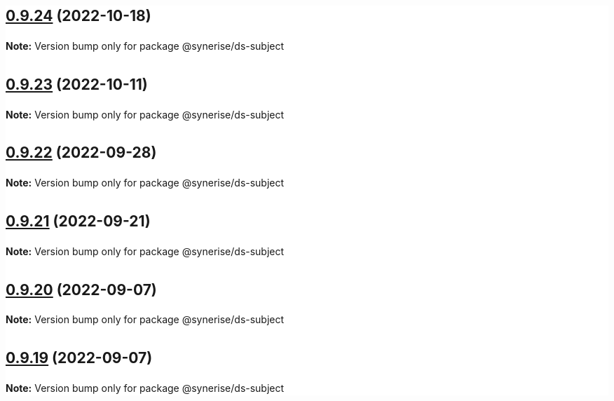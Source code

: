 
## [0.9.24](https://github.com/Synerise/synerise-design/compare/@synerise/ds-subject@0.9.23...@synerise/ds-subject@0.9.24) (2022-10-18)

**Note:** Version bump only for package @synerise/ds-subject





## [0.9.23](https://github.com/Synerise/synerise-design/compare/@synerise/ds-subject@0.9.22...@synerise/ds-subject@0.9.23) (2022-10-11)

**Note:** Version bump only for package @synerise/ds-subject





## [0.9.22](https://github.com/Synerise/synerise-design/compare/@synerise/ds-subject@0.9.21...@synerise/ds-subject@0.9.22) (2022-09-28)

**Note:** Version bump only for package @synerise/ds-subject





## [0.9.21](https://github.com/Synerise/synerise-design/compare/@synerise/ds-subject@0.9.20...@synerise/ds-subject@0.9.21) (2022-09-21)

**Note:** Version bump only for package @synerise/ds-subject





## [0.9.20](https://github.com/Synerise/synerise-design/compare/@synerise/ds-subject@0.9.19...@synerise/ds-subject@0.9.20) (2022-09-07)

**Note:** Version bump only for package @synerise/ds-subject





## [0.9.19](https://github.com/Synerise/synerise-design/compare/@synerise/ds-subject@0.9.18...@synerise/ds-subject@0.9.19) (2022-09-07)

**Note:** Version bump only for package @synerise/ds-subject




